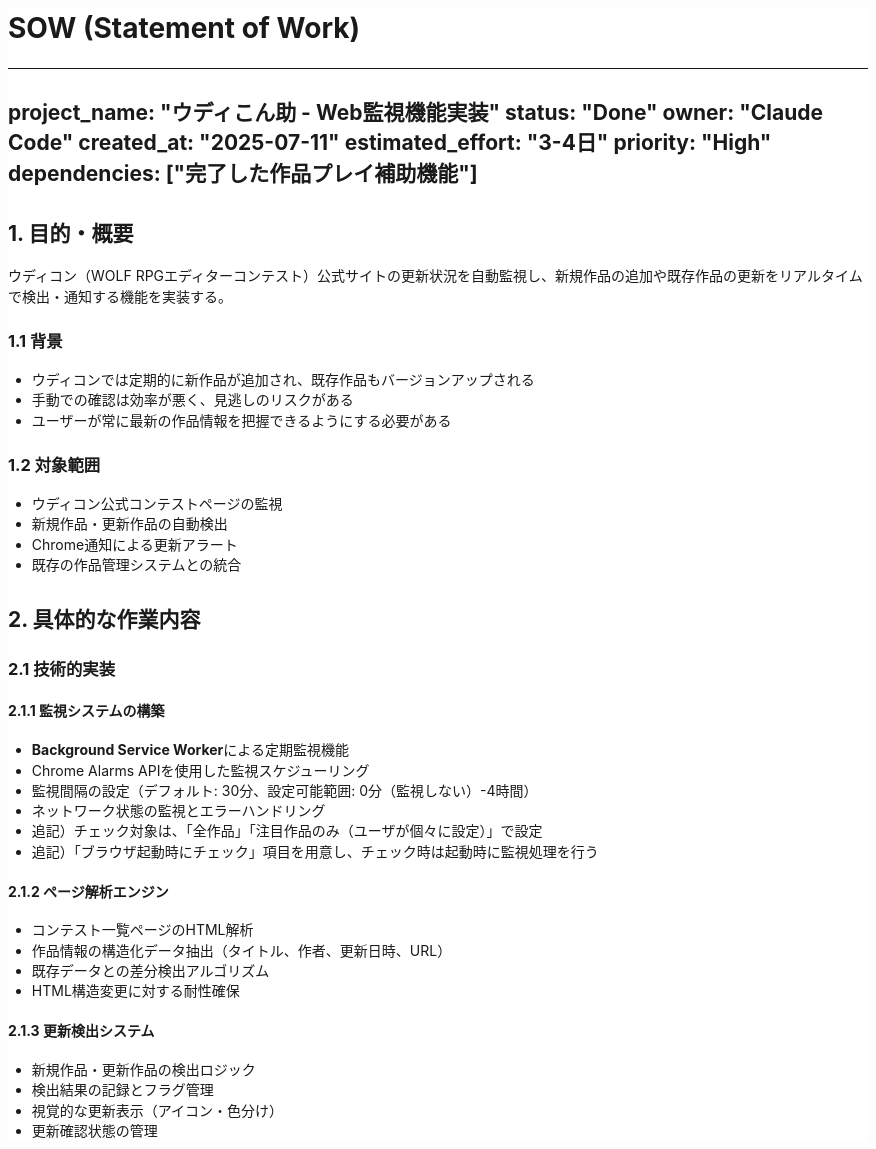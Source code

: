 # SOW (Statement of Work)

---
project_name: "ウディこん助 - Web監視機能実装"
status: "Done"
owner: "Claude Code"
created_at: "2025-07-11"
estimated_effort: "3-4日"
priority: "High"
dependencies: ["完了した作品プレイ補助機能"]
---

## 1. 目的・概要

ウディコン（WOLF RPGエディターコンテスト）公式サイトの更新状況を自動監視し、新規作品の追加や既存作品の更新をリアルタイムで検出・通知する機能を実装する。

### 1.1 背景
- ウディコンでは定期的に新作品が追加され、既存作品もバージョンアップされる
- 手動での確認は効率が悪く、見逃しのリスクがある
- ユーザーが常に最新の作品情報を把握できるようにする必要がある

### 1.2 対象範囲
- ウディコン公式コンテストページの監視
- 新規作品・更新作品の自動検出
- Chrome通知による更新アラート
- 既存の作品管理システムとの統合

## 2. 具体的な作業内容

### 2.1 技術的実装

#### 2.1.1 監視システムの構築
- **Background Service Worker**による定期監視機能
- Chrome Alarms APIを使用した監視スケジューリング
- 監視間隔の設定（デフォルト: 30分、設定可能範囲: 0分（監視しない）-4時間）
- ネットワーク状態の監視とエラーハンドリング
- 追記）チェック対象は、「全作品」「注目作品のみ（ユーザが個々に設定）」で設定
- 追記）「ブラウザ起動時にチェック」項目を用意し、チェック時は起動時に監視処理を行う

#### 2.1.2 ページ解析エンジン
- コンテスト一覧ページのHTML解析
- 作品情報の構造化データ抽出（タイトル、作者、更新日時、URL）
- 既存データとの差分検出アルゴリズム
- HTML構造変更に対する耐性確保

#### 2.1.3 更新検出システム
- 新規作品・更新作品の検出ロジック
- 検出結果の記録とフラグ管理
- 視覚的な更新表示（アイコン・色分け）
- 更新確認状態の管理
